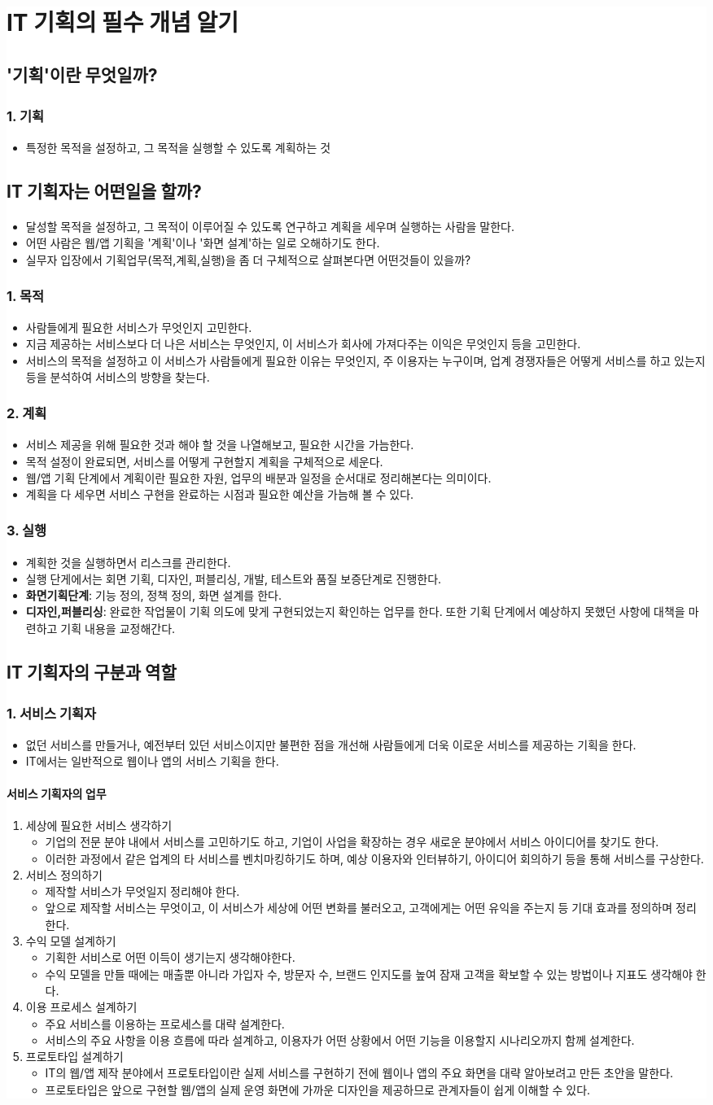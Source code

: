 # IT 기획의 필수 개념 알기

## '기획'이란 무엇일까?
### 1. 기획
- 특정한 목적을 설정하고, 그 목적을 실행할 수 있도록 계획하는 것

## IT 기획자는 어떤일을 할까?
- 달성할 목적을 설정하고, 그 목적이 이루어질 수 있도록 연구하고 계획을 세우며 실행하는 사람을 말한다.
- 어떤 사람은 웹/앱 기획을 '계획'이나 '화면 설계'하는 일로 오해하기도 한다.
- 실무자 입장에서 기획업무(목적,계획,실행)을 좀 더 구체적으로 살펴본다면 어떤것들이 있을까?

### 1. 목적
- 사람들에게 필요한 서비스가 무엇인지 고민한다.
- 지금 제공하는 서비스보다 더 나은 서비스는 무엇인지, 이 서비스가 회사에 가져다주는 이익은 무엇인지 등을 고민한다.
- 서비스의 목적을 설정하고 이 서비스가 사람들에게 필요한 이유는 무엇인지, 주 이용자는 누구이며, 업계 경쟁자들은 어떻게 서비스를 하고 있는지 등을 분석하여 서비스의 방향을 찾는다.

### 2. 계획
- 서비스 제공을 위해 필요한 것과 해야 할 것을 나열해보고, 필요한 시간을 가늠한다.
- 목적 설정이 완료되면, 서비스를 어떻게 구현할지 계획을 구체적으로 세운다.
- 웹/앱 기획 단계에서 계획이란 필요한 자원, 업무의 배분과 일정을 순서대로 정리해본다는 의미이다.
- 계획을 다 세우면 서비스 구현을 완료하는 시점과 필요한 예산을 가늠해 볼 수 있다.

### 3. 실행
- 계획한 것을 실행하면서 리스크를 관리한다.
- 실행 단게에서는 회면 기획, 디자인, 퍼블리싱, 개발, 테스트와 품질 보증단계로 진행한다.
- **화면기획단계**: 기능 정의, 정책 정의, 화면 설계를 한다.
- **디자인,퍼블리싱**: 완료한 작업물이 기획 의도에 맞게 구현되었는지 확인하는 업무를 한다. 또한 기획 단계에서 예상하지 못했던 사항에 대책을 마련하고 기획 내용을 교정해간다.


## IT 기획자의 구분과 역할

### 1. 서비스 기획자
- 없던 서비스를 만들거나, 예전부터 있던 서비스이지만 불편한 점을 개선해 사람들에게 더욱 이로운 서비스를 제공하는 기획을 한다.
- IT에서는 일반적으로 웹이나 앱의 서비스 기획을 한다.
#### 서비스 기획자의 업무
1. 세상에 필요한 서비스 생각하기
   - 기업의 전문 분야 내에서 서비스를 고민하기도 하고, 기업이 사업을 확장하는 경우 새로운 분야에서 서비스 아이디어를 찾기도 한다.
   - 이러한 과정에서 같은 업계의 타 서비스를 벤치마킹하기도 하며, 예상 이용자와 인터뷰하기, 아이디어 회의하기 등을 통해 서비스를 구상한다.
2. 서비스 정의하기
   - 제작할 서비스가 무엇일지 정리해야 한다.
   - 앞으로 제작할 서비스는 무엇이고, 이 서비스가 세상에 어떤 변화를 불러오고, 고객에게는 어떤 유익을 주는지 등 기대 효과를 정의하며 정리한다.
3. 수익 모델 설계하기
   - 기획한 서비스로 어떤 이득이 생기는지 생각해야한다.
   - 수익 모델을 만들 때에는 매출뿐 아니라 가입자 수, 방문자 수, 브랜드 인지도를 높여 잠재 고객을 확보할 수 있는 방법이나 지표도 생각해야 한다.
4. 이용 프로세스 설계하기
   - 주요 서비스를 이용하는 프로세스를 대략 설계한다.
   - 서비스의 주요 사항을 이용 흐름에 따라 설계하고, 이용자가 어떤 상황에서 어떤 기능을 이용할지 시나리오까지 함께 설계한다.
5. 프로토타입 설계하기
   - IT의 웹/앱 제작 분야에서 프로토타입이란 실제 서비스를 구현하기 전에 웹이나 앱의 주요 화면을 대략 알아보려고 만든 초안을 말한다.
   - 프로토타입은 앞으로 구현할 웹/앱의 실제 운영 화면에 가까운 디자인을 제공하므로 관계자들이 쉽게 이해할 수 있다.
